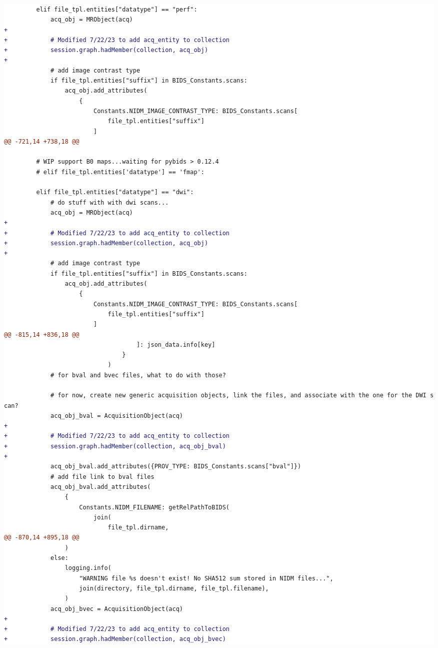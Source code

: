 ```diff
         elif file_tpl.entities["datatype"] == "perf":
             acq_obj = MRObject(acq)
+
+            # Modified 7/22/23 to add acq_entity to collection
+            session.graph.hadMember(collection, acq_obj)
+
             # add image contrast type
             if file_tpl.entities["suffix"] in BIDS_Constants.scans:
                 acq_obj.add_attributes(
                     {
                         Constants.NIDM_IMAGE_CONTRAST_TYPE: BIDS_Constants.scans[
                             file_tpl.entities["suffix"]
                         ]
@@ -721,14 +738,18 @@
 
         # WIP support B0 maps...waiting for pybids > 0.12.4
         # elif file_tpl.entities['datatype'] == 'fmap':
 
         elif file_tpl.entities["datatype"] == "dwi":
             # do stuff with with dwi scans...
             acq_obj = MRObject(acq)
+
+            # Modified 7/22/23 to add acq_entity to collection
+            session.graph.hadMember(collection, acq_obj)
+
             # add image contrast type
             if file_tpl.entities["suffix"] in BIDS_Constants.scans:
                 acq_obj.add_attributes(
                     {
                         Constants.NIDM_IMAGE_CONTRAST_TYPE: BIDS_Constants.scans[
                             file_tpl.entities["suffix"]
                         ]
@@ -815,14 +836,18 @@
                                     ]: json_data.info[key]
                                 }
                             )
             # for bval and bvec files, what to do with those?
 
             # for now, create new generic acquisition objects, link the files, and associate with the one for the DWI scan?
             acq_obj_bval = AcquisitionObject(acq)
+
+            # Modified 7/22/23 to add acq_entity to collection
+            session.graph.hadMember(collection, acq_obj_bval)
+
             acq_obj_bval.add_attributes({PROV_TYPE: BIDS_Constants.scans["bval"]})
             # add file link to bval files
             acq_obj_bval.add_attributes(
                 {
                     Constants.NIDM_FILENAME: getRelPathToBIDS(
                         join(
                             file_tpl.dirname,
@@ -870,14 +895,18 @@
                 )
             else:
                 logging.info(
                     "WARNING file %s doesn't exist! No SHA512 sum stored in NIDM files...",
                     join(directory, file_tpl.dirname, file_tpl.filename),
                 )
             acq_obj_bvec = AcquisitionObject(acq)
+
+            # Modified 7/22/23 to add acq_entity to collection
+            session.graph.hadMember(collection, acq_obj_bvec)
```